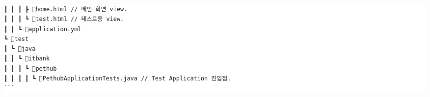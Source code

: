     ┃ ┃ ┃ ┣ 📜home.html // 메인 화면 view.
    ┃ ┃ ┃ ┗ 📜test.html // 테스트용 view.
    ┃ ┃ ┗ 📜application.yml
    ┗ 📂test
    ┃ ┗ 📂java
    ┃ ┃ ┗ 📂itbank
    ┃ ┃ ┃ ┗ 📂pethub
    ┃ ┃ ┃ ┃ ┗ 📜PethubApplicationTests.java // Test Application 진입점.
    ```
